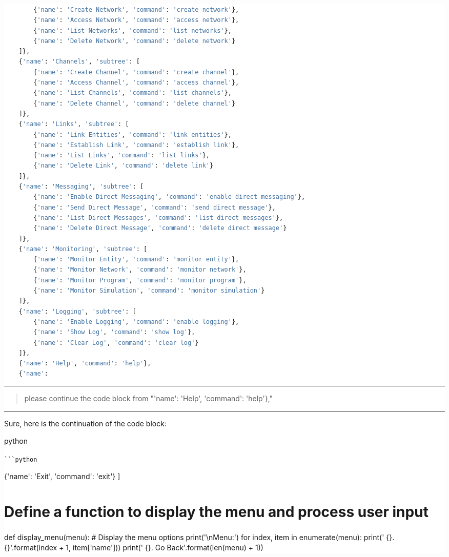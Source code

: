 ```python
        {'name': 'Create Network', 'command': 'create network'},
        {'name': 'Access Network', 'command': 'access network'},
        {'name': 'List Networks', 'command': 'list networks'},
        {'name': 'Delete Network', 'command': 'delete network'}
    ]},
    {'name': 'Channels', 'subtree': [
        {'name': 'Create Channel', 'command': 'create channel'},
        {'name': 'Access Channel', 'command': 'access channel'},
        {'name': 'List Channels', 'command': 'list channels'},
        {'name': 'Delete Channel', 'command': 'delete channel'}
    ]},
    {'name': 'Links', 'subtree': [
        {'name': 'Link Entities', 'command': 'link entities'},
        {'name': 'Establish Link', 'command': 'establish link'},
        {'name': 'List Links', 'command': 'list links'},
        {'name': 'Delete Link', 'command': 'delete link'}
    ]},
    {'name': 'Messaging', 'subtree': [
        {'name': 'Enable Direct Messaging', 'command': 'enable direct messaging'},
        {'name': 'Send Direct Message', 'command': 'send direct message'},
        {'name': 'List Direct Messages', 'command': 'list direct messages'},
        {'name': 'Delete Direct Message', 'command': 'delete direct message'}
    ]},
    {'name': 'Monitoring', 'subtree': [
        {'name': 'Monitor Entity', 'command': 'monitor entity'},
        {'name': 'Monitor Network', 'command': 'monitor network'},
        {'name': 'Monitor Program', 'command': 'monitor program'},
        {'name': 'Monitor Simulation', 'command': 'monitor simulation'}
    ]},
    {'name': 'Logging', 'subtree': [
        {'name': 'Enable Logging', 'command': 'enable logging'},
        {'name': 'Show Log', 'command': 'show log'},
        {'name': 'Clear Log', 'command': 'clear log'}
    ]},
    {'name': 'Help', 'command': 'help'},
    {'name':
```

---

> please continue the code block from "'name': 'Help', 'command': 'help'},"

---

Sure, here is the continuation of the code block:

python

    ```python
{'name': 'Exit', 'command': 'exit'}
]

# Define a function to display the menu and process user input
def display_menu(menu):
    # Display the menu options
    print('\nMenu:')
    for index, item in enumerate(menu):
        print('  {}. {}'.format(index + 1, item['name']))
    print('  {}. Go Back'.format(len(menu) + 1))
    